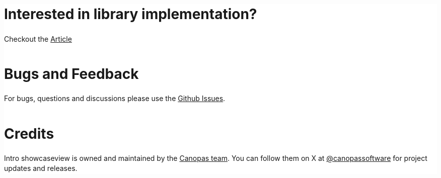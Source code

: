 # Interested in library implementation?
Checkout the [Article](https://blog.canopas.com/intro-showcase-view-in-jetpack-compose-ac044cd3bf28)

# Bugs and Feedback
For bugs, questions and discussions please use the [Github Issues](https://github.com/canopas/compose-intro-showcase/issues).

# Credits

Intro showcaseview is owned and maintained by the [Canopas team](https://canopas.com/). You can follow them on X at [@canopassoftware](https://x.com/canopassoftware) for project updates and releases.
